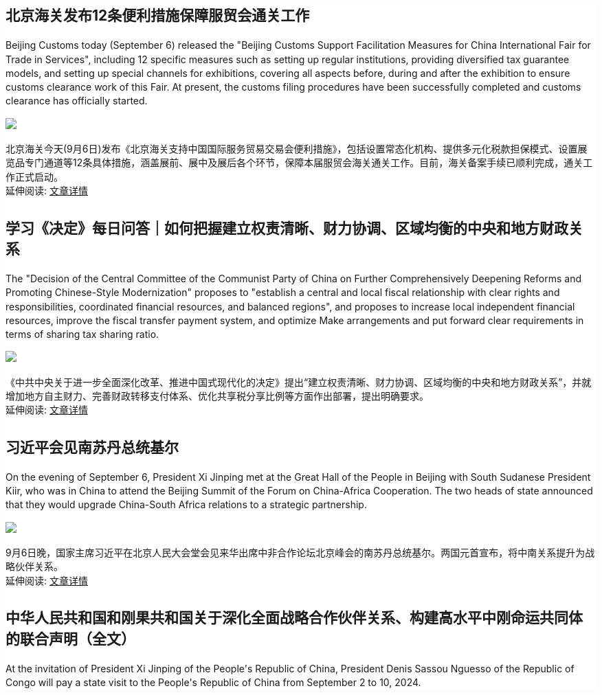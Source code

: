 <qrcode title="【推动高质量发展系列主题新闻发布会】金融政策多措并举助力经济高质量发展" image="https://p1.img.cctvpic.com/photoworkspace/2024/09/06/2024090620394964047.jpg" />   

## 北京海关发布12条便利措施保障服贸会通关工作   
Beijing Customs today (September 6) released the "Beijing Customs Support Facilitation Measures for China International Fair for Trade in Services", including 12 specific measures such as setting up regular institutions, providing diversified tax guarantee models, and setting up special channels for exhibitions, covering all aspects before, during and after the exhibition to ensure customs clearance work of this Fair. At present, the customs filing procedures have been successfully completed and customs clearance has officially started.   

<img src="https://p3.img.cctvpic.com/photoworkspace/2024/09/06/2024090620304755685.jpg" />   

北京海关今天(9月6日)发布《北京海关支持中国国际服务贸易交易会便利措施》，包括设置常态化机构、提供多元化税款担保模式、设置展览品专门通道等12条具体措施，涵盖展前、展中及展后各个环节，保障本届服贸会海关通关工作。目前，海关备案手续已顺利完成，通关工作正式启动。   
延伸阅读: [文章详情](https://news.cctv.com/2024/09/06/ARTIbwuU9rmnNAwGph7BSMLT240906.shtml)   

<qrcode title="北京海关发布12条便利措施保障服贸会通关工作" image="https://p3.img.cctvpic.com/photoworkspace/2024/09/06/2024090620304755685.jpg" />   

## 学习《决定》每日问答｜如何把握建立权责清晰、财力协调、区域均衡的中央和地方财政关系   
The "Decision of the Central Committee of the Communist Party of China on Further Comprehensively Deepening Reforms and Promoting Chinese-Style Modernization" proposes to "establish a central and local fiscal relationship with clear rights and responsibilities, coordinated financial resources, and balanced regions", and proposes to increase local independent financial resources, improve the fiscal transfer payment system, and optimize Make arrangements and put forward clear requirements in terms of sharing tax sharing ratio.   

<img src="https://p2.img.cctvpic.com/photoworkspace/2024/09/06/2024090620282522938.jpg" />   

《中共中央关于进一步全面深化改革、推进中国式现代化的决定》提出“建立权责清晰、财力协调、区域均衡的中央和地方财政关系”，并就增加地方自主财力、完善财政转移支付体系、优化共享税分享比例等方面作出部署，提出明确要求。   
延伸阅读: [文章详情](https://news.cctv.com/2024/09/06/ARTIAA2XykkRWstiKLgiWtMg240906.shtml)   

<qrcode title="学习《决定》每日问答｜如何把握建立权责清晰、财力协调、区域均衡的中央和地方财政关系" image="https://p2.img.cctvpic.com/photoworkspace/2024/09/06/2024090620282522938.jpg" />   

## 习近平会见南苏丹总统基尔   
On the evening of September 6, President Xi Jinping met at the Great Hall of the People in Beijing with South Sudanese President Kiir, who was in China to attend the Beijing Summit of the Forum on China-Africa Cooperation. The two heads of state announced that they would upgrade China-South Africa relations to a strategic partnership.   

<img src="https://p4.img.cctvpic.com/photoworkspace/2024/09/06/2024090620053982318.jpg" />   

9月6日晚，国家主席习近平在北京人民大会堂会见来华出席中非合作论坛北京峰会的南苏丹总统基尔。两国元首宣布，将中南关系提升为战略伙伴关系。   
延伸阅读: [文章详情](https://news.cctv.com/2024/09/06/ARTIPNEWDYCyV3eb1EVA7h36240906.shtml)   

<qrcode title="习近平会见南苏丹总统基尔" image="https://p4.img.cctvpic.com/photoworkspace/2024/09/06/2024090620053982318.jpg" />   

## 中华人民共和国和刚果共和国关于深化全面战略合作伙伴关系、构建高水平中刚命运共同体的联合声明（全文）   
At the invitation of President Xi Jinping of the People's Republic of China, President Denis Sassou Nguesso of the Republic of Congo will pay a state visit to the People's Republic of China from September 2 to 10, 2024.   

